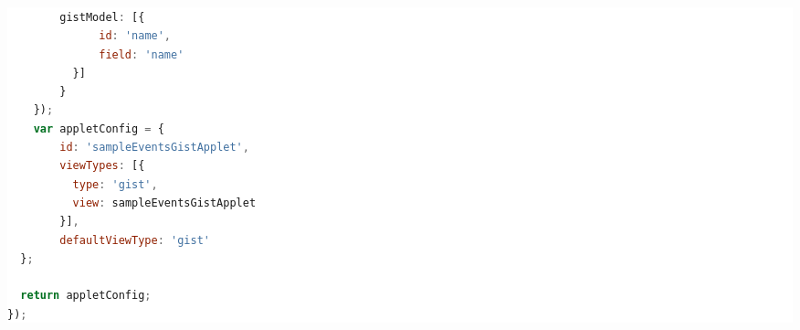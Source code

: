 ```JavaScript
        gistModel: [{
              id: 'name',
              field: 'name'
          }]
        }
    });
    var appletConfig = {
        id: 'sampleEventsGistApplet',
        viewTypes: [{
          type: 'gist',
          view: sampleEventsGistApplet
        }],
        defaultViewType: 'gist'
  };

  return appletConfig;
});

```